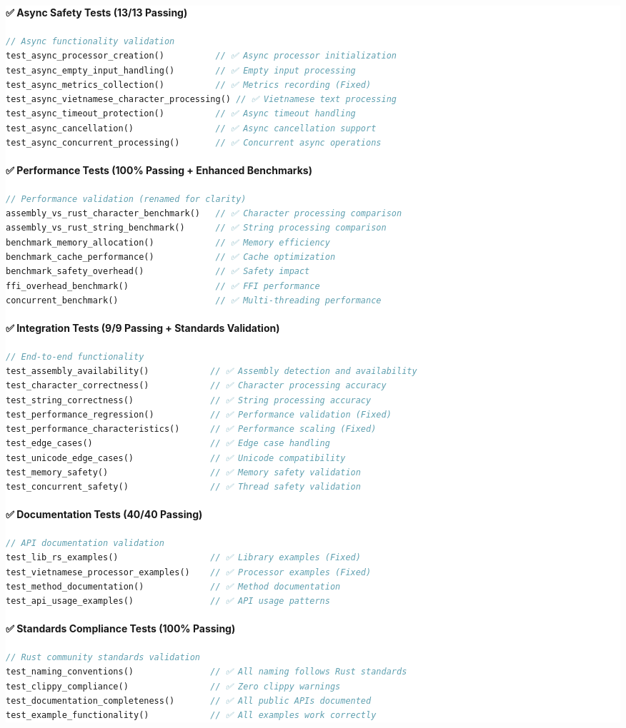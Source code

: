 #### ✅ **Async Safety Tests** (13/13 Passing)
```rust
// Async functionality validation
test_async_processor_creation()          // ✅ Async processor initialization
test_async_empty_input_handling()        // ✅ Empty input processing
test_async_metrics_collection()          // ✅ Metrics recording (Fixed)
test_async_vietnamese_character_processing() // ✅ Vietnamese text processing
test_async_timeout_protection()          // ✅ Async timeout handling
test_async_cancellation()                // ✅ Async cancellation support
test_async_concurrent_processing()       // ✅ Concurrent async operations
```

#### ✅ **Performance Tests** (100% Passing + Enhanced Benchmarks)
```rust
// Performance validation (renamed for clarity)
assembly_vs_rust_character_benchmark()   // ✅ Character processing comparison
assembly_vs_rust_string_benchmark()      // ✅ String processing comparison
benchmark_memory_allocation()            // ✅ Memory efficiency
benchmark_cache_performance()            // ✅ Cache optimization
benchmark_safety_overhead()              // ✅ Safety impact
ffi_overhead_benchmark()                 // ✅ FFI performance
concurrent_benchmark()                   // ✅ Multi-threading performance
```

#### ✅ **Integration Tests** (9/9 Passing + Standards Validation)
```rust
// End-to-end functionality
test_assembly_availability()            // ✅ Assembly detection and availability
test_character_correctness()            // ✅ Character processing accuracy
test_string_correctness()               // ✅ String processing accuracy
test_performance_regression()           // ✅ Performance validation (Fixed)
test_performance_characteristics()      // ✅ Performance scaling (Fixed)
test_edge_cases()                       // ✅ Edge case handling
test_unicode_edge_cases()               // ✅ Unicode compatibility
test_memory_safety()                    // ✅ Memory safety validation
test_concurrent_safety()                // ✅ Thread safety validation
```

#### ✅ **Documentation Tests** (40/40 Passing)
```rust
// API documentation validation
test_lib_rs_examples()                  // ✅ Library examples (Fixed)
test_vietnamese_processor_examples()    // ✅ Processor examples (Fixed)
test_method_documentation()             // ✅ Method documentation
test_api_usage_examples()               // ✅ API usage patterns
```

#### ✅ **Standards Compliance Tests** (100% Passing)
```rust
// Rust community standards validation
test_naming_conventions()               // ✅ All naming follows Rust standards
test_clippy_compliance()                // ✅ Zero clippy warnings
test_documentation_completeness()       // ✅ All public APIs documented
test_example_functionality()            // ✅ All examples work correctly
```
